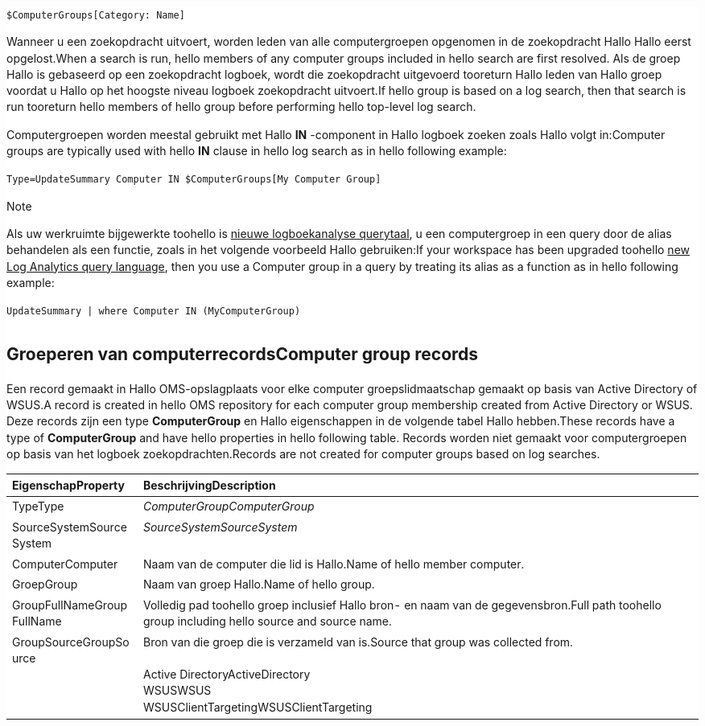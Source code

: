     $ComputerGroups[Category: Name]

<span data-ttu-id="25c98-174">Wanneer u een zoekopdracht uitvoert, worden leden van alle computergroepen opgenomen in de zoekopdracht Hallo Hallo eerst opgelost.</span><span class="sxs-lookup"><span data-stu-id="25c98-174">When a search is run, hello members of any computer groups included in hello search are first resolved.</span></span>  <span data-ttu-id="25c98-175">Als de groep Hallo is gebaseerd op een zoekopdracht logboek, wordt die zoekopdracht uitgevoerd tooreturn Hallo leden van Hallo groep voordat u Hallo op het hoogste niveau logboek zoekopdracht uitvoert.</span><span class="sxs-lookup"><span data-stu-id="25c98-175">If hello group is based on a log search, then that search is run tooreturn hello members of hello group before performing hello top-level log search.</span></span>

<span data-ttu-id="25c98-176">Computergroepen worden meestal gebruikt met Hallo **IN** -component in Hallo logboek zoeken zoals Hallo volgt in:</span><span class="sxs-lookup"><span data-stu-id="25c98-176">Computer groups are typically used with hello **IN** clause in hello log search as in hello following example:</span></span>

    Type=UpdateSummary Computer IN $ComputerGroups[My Computer Group]

>[!NOTE]
> <span data-ttu-id="25c98-177">Als uw werkruimte bijgewerkte toohello is [nieuwe logboekanalyse querytaal](log-analytics-log-search-upgrade.md), u een computergroep in een query door de alias behandelen als een functie, zoals in het volgende voorbeeld Hallo gebruiken:</span><span class="sxs-lookup"><span data-stu-id="25c98-177">If your workspace has been upgraded toohello [new Log Analytics query language](log-analytics-log-search-upgrade.md), then you use a Computer group in a query by treating its alias as a function as in hello following example:</span></span>
> 
>  `UpdateSummary | where Computer IN (MyComputerGroup)`

## <a name="computer-group-records"></a><span data-ttu-id="25c98-178">Groeperen van computerrecords</span><span class="sxs-lookup"><span data-stu-id="25c98-178">Computer group records</span></span>
<span data-ttu-id="25c98-179">Een record gemaakt in Hallo OMS-opslagplaats voor elke computer groepslidmaatschap gemaakt op basis van Active Directory of WSUS.</span><span class="sxs-lookup"><span data-stu-id="25c98-179">A record is created in hello OMS repository for each computer group membership created from Active Directory or WSUS.</span></span>  <span data-ttu-id="25c98-180">Deze records zijn een type **ComputerGroup** en Hallo eigenschappen in de volgende tabel Hallo hebben.</span><span class="sxs-lookup"><span data-stu-id="25c98-180">These records have a type of **ComputerGroup** and have hello properties in hello following table.</span></span>  <span data-ttu-id="25c98-181">Records worden niet gemaakt voor computergroepen op basis van het logboek zoekopdrachten.</span><span class="sxs-lookup"><span data-stu-id="25c98-181">Records are not created for computer groups based on log searches.</span></span>

| <span data-ttu-id="25c98-182">Eigenschap</span><span class="sxs-lookup"><span data-stu-id="25c98-182">Property</span></span> | <span data-ttu-id="25c98-183">Beschrijving</span><span class="sxs-lookup"><span data-stu-id="25c98-183">Description</span></span> |
|:--- |:--- |
| <span data-ttu-id="25c98-184">Type</span><span class="sxs-lookup"><span data-stu-id="25c98-184">Type</span></span> |<span data-ttu-id="25c98-185">*ComputerGroup*</span><span class="sxs-lookup"><span data-stu-id="25c98-185">*ComputerGroup*</span></span> |
| <span data-ttu-id="25c98-186">SourceSystem</span><span class="sxs-lookup"><span data-stu-id="25c98-186">SourceSystem</span></span> |<span data-ttu-id="25c98-187">*SourceSystem*</span><span class="sxs-lookup"><span data-stu-id="25c98-187">*SourceSystem*</span></span> |
| <span data-ttu-id="25c98-188">Computer</span><span class="sxs-lookup"><span data-stu-id="25c98-188">Computer</span></span> |<span data-ttu-id="25c98-189">Naam van de computer die lid is Hallo.</span><span class="sxs-lookup"><span data-stu-id="25c98-189">Name of hello member computer.</span></span> |
| <span data-ttu-id="25c98-190">Groep</span><span class="sxs-lookup"><span data-stu-id="25c98-190">Group</span></span> |<span data-ttu-id="25c98-191">Naam van groep Hallo.</span><span class="sxs-lookup"><span data-stu-id="25c98-191">Name of hello group.</span></span> |
| <span data-ttu-id="25c98-192">GroupFullName</span><span class="sxs-lookup"><span data-stu-id="25c98-192">GroupFullName</span></span> |<span data-ttu-id="25c98-193">Volledig pad toohello groep inclusief Hallo bron- en naam van de gegevensbron.</span><span class="sxs-lookup"><span data-stu-id="25c98-193">Full path toohello group including hello source and source name.</span></span> |
| <span data-ttu-id="25c98-194">GroupSource</span><span class="sxs-lookup"><span data-stu-id="25c98-194">GroupSource</span></span> |<span data-ttu-id="25c98-195">Bron van die groep die is verzameld van is.</span><span class="sxs-lookup"><span data-stu-id="25c98-195">Source that group was collected from.</span></span> <br><br><span data-ttu-id="25c98-196">Active Directory</span><span class="sxs-lookup"><span data-stu-id="25c98-196">ActiveDirectory</span></span><br><span data-ttu-id="25c98-197">WSUS</span><span class="sxs-lookup"><span data-stu-id="25c98-197">WSUS</span></span><br><span data-ttu-id="25c98-198">WSUSClientTargeting</span><span class="sxs-lookup"><span data-stu-id="25c98-198">WSUSClientTargeting</span></span> |